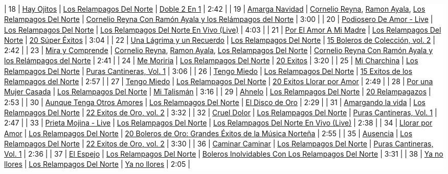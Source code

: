 | 18 | [Hay Ojitos](https://open.spotify.com/track/3f0ca0sbJefE05GrT69i1X) | [Los Relampagos Del Norte](https://open.spotify.com/artist/1t7EOTt2tHw9qgJOmhByDw) | [Doble 2 En 1](https://open.spotify.com/album/7JLBYptiTNW8gg91QuJDzy) | 2:42 |
| 19 | [Amarga Navidad](https://open.spotify.com/track/4kdv0wNhzDoFGPNopWLHB1) | [Cornelio Reyna](https://open.spotify.com/artist/2hbA9AbMYcgXBGgBK6MCfx), [Ramon Ayala](https://open.spotify.com/artist/0fIdQWpwzU2oEtsoyArDOL), [Los Relampagos Del Norte](https://open.spotify.com/artist/1t7EOTt2tHw9qgJOmhByDw) | [Cornelio Reyna Con Ramón Ayala y los Relámpagos del Norte](https://open.spotify.com/album/3QqP4X0qTnexiRDaDSe5dS) | 3:00 |
| 20 | [Podiosero De Amor \- Live](https://open.spotify.com/track/4k6hwuu0agWO2RaMCJ94wM) | [Los Relampagos Del Norte](https://open.spotify.com/artist/1t7EOTt2tHw9qgJOmhByDw) | [Los Relampagos Del Norte En Vivo \(Live\)](https://open.spotify.com/album/3kpuqV5noBtcsTFui98VEj) | 4:03 |
| 21 | [Por El Amor A Mi Madre](https://open.spotify.com/track/2tNH25WlzOdld1e1060LQO) | [Los Relampagos Del Norte](https://open.spotify.com/artist/1t7EOTt2tHw9qgJOmhByDw) | [20 Súper Éxitos](https://open.spotify.com/album/2oi7Q0C7IgX9vOOWFOSUlk) | 3:04 |
| 22 | [Una Lágrima y un Recuerdo](https://open.spotify.com/track/6qUKLYivd4KbFGuAk3tHXX) | [Los Relampagos Del Norte](https://open.spotify.com/artist/1t7EOTt2tHw9qgJOmhByDw) | [15 Boleros de Colección, vol\. 2](https://open.spotify.com/album/6GqILMDFoeerlBqSL8QnhS) | 2:42 |
| 23 | [Mira y Comprende](https://open.spotify.com/track/2iHN9gmEZ5wpY1sDGIBh3Q) | [Cornelio Reyna](https://open.spotify.com/artist/2hbA9AbMYcgXBGgBK6MCfx), [Ramon Ayala](https://open.spotify.com/artist/0fIdQWpwzU2oEtsoyArDOL), [Los Relampagos Del Norte](https://open.spotify.com/artist/1t7EOTt2tHw9qgJOmhByDw) | [Cornelio Reyna Con Ramón Ayala y los Relámpagos del Norte](https://open.spotify.com/album/3QqP4X0qTnexiRDaDSe5dS) | 2:41 |
| 24 | [Me Moriria](https://open.spotify.com/track/1WPO1NLdInUUPChlLUkOu0) | [Los Relampagos Del Norte](https://open.spotify.com/artist/1t7EOTt2tHw9qgJOmhByDw) | [20 Exitos](https://open.spotify.com/album/3R2YtOfQnRScWMilGDVz0H) | 3:20 |
| 25 | [Mi Charchina](https://open.spotify.com/track/6vK2viIk4tabUUztnxQcTb) | [Los Relampagos Del Norte](https://open.spotify.com/artist/1t7EOTt2tHw9qgJOmhByDw) | [Puras Cantineras, Vol\. 1](https://open.spotify.com/album/0qqZVWDEGQLr1lhwp3jqUX) | 3:06 |
| 26 | [Tengo Miedo](https://open.spotify.com/track/3s41kVuB62ABfW10Mxyp7K) | [Los Relampagos Del Norte](https://open.spotify.com/artist/1t7EOTt2tHw9qgJOmhByDw) | [15 Exitos de los Relampagos del Norte](https://open.spotify.com/album/3NlXAw72kFd04LBcUgyrDa) | 2:57 |
| 27 | [Tengo Miedo](https://open.spotify.com/track/48LVuD73hB6XGGS04tn3a8) | [Los Relampagos Del Norte](https://open.spotify.com/artist/1t7EOTt2tHw9qgJOmhByDw) | [20 Exitos Llorar por Amor](https://open.spotify.com/album/14LGdezPXdhHYL7a2CTvlO) | 2:49 |
| 28 | [Por una Mujer Casada](https://open.spotify.com/track/2FQX8f8S3VAT7gVjeHPP14) | [Los Relampagos Del Norte](https://open.spotify.com/artist/1t7EOTt2tHw9qgJOmhByDw) | [Mi Talismán](https://open.spotify.com/album/4PjX1edXB9jBsfv74nvuSR) | 3:16 |
| 29 | [Ahnelo](https://open.spotify.com/track/0Kr6Pnnds4RamnPoWuGpdy) | [Los Relampagos Del Norte](https://open.spotify.com/artist/1t7EOTt2tHw9qgJOmhByDw) | [20 Relampagazos](https://open.spotify.com/album/0g5XjdiC2ufPGdRIS5E6Jf) | 2:53 |
| 30 | [Aunque Tenga Otros Amores](https://open.spotify.com/track/22CbCQZij6Q9HBOD8mllsa) | [Los Relampagos Del Norte](https://open.spotify.com/artist/1t7EOTt2tHw9qgJOmhByDw) | [El Disco de Oro](https://open.spotify.com/album/4L5987PRJ0lgS1J2BmwMB7) | 2:29 |
| 31 | [Amargando la vida](https://open.spotify.com/track/2kzPpR2KtWBlSsvMkYEeyE) | [Los Relampagos Del Norte](https://open.spotify.com/artist/1t7EOTt2tHw9qgJOmhByDw) | [22 Exitos de Oro, vol\. 2](https://open.spotify.com/album/7fdVdewhOZLXhbgilHdNAU) | 3:32 |
| 32 | [Cruel Dolor](https://open.spotify.com/track/0hp1snRX19rfz4fAfqvcDa) | [Los Relampagos Del Norte](https://open.spotify.com/artist/1t7EOTt2tHw9qgJOmhByDw) | [Puras Cantineras, Vol\. 1](https://open.spotify.com/album/0qqZVWDEGQLr1lhwp3jqUX) | 2:47 |
| 33 | [Prieta Mojina \- Live](https://open.spotify.com/track/1wpFLL3ZJBxUs47HxSIPZX) | [Los Relampagos Del Norte](https://open.spotify.com/artist/1t7EOTt2tHw9qgJOmhByDw) | [Los Relampagos Del Norte En Vivo \(Live\)](https://open.spotify.com/album/3kpuqV5noBtcsTFui98VEj) | 2:38 |
| 34 | [Llorar por Amor](https://open.spotify.com/track/6DoYsoFeICbUoq9nNddaH1) | [Los Relampagos Del Norte](https://open.spotify.com/artist/1t7EOTt2tHw9qgJOmhByDw) | [20 Boleros de Oro: Grandes Éxitos de la Música Norteña](https://open.spotify.com/album/3jVJfLNB5xchADrjUir1fr) | 2:55 |
| 35 | [Ausencia](https://open.spotify.com/track/1SUuCE9XCSGKDNKHzf46o1) | [Los Relampagos Del Norte](https://open.spotify.com/artist/1t7EOTt2tHw9qgJOmhByDw) | [22 Exitos de Oro, vol\. 2](https://open.spotify.com/album/7fdVdewhOZLXhbgilHdNAU) | 3:30 |
| 36 | [Caminar Caminar](https://open.spotify.com/track/4JL1se9SpQ9rkRmJGQj2oN) | [Los Relampagos Del Norte](https://open.spotify.com/artist/1t7EOTt2tHw9qgJOmhByDw) | [Puras Cantineras, Vol\. 1](https://open.spotify.com/album/0qqZVWDEGQLr1lhwp3jqUX) | 2:36 |
| 37 | [El Espejo](https://open.spotify.com/track/50VYNGTSdo5zgqXUcS3CWZ) | [Los Relampagos Del Norte](https://open.spotify.com/artist/1t7EOTt2tHw9qgJOmhByDw) | [Boleros Inolvidables Con Los Relampagos Del Norte](https://open.spotify.com/album/1MWxBHo476Lww7C0GAiEdz) | 3:31 |
| 38 | [Ya no llores](https://open.spotify.com/track/3KNxku9f4YfcWHbTHnH5rG) | [Los Relampagos Del Norte](https://open.spotify.com/artist/1t7EOTt2tHw9qgJOmhByDw) | [Ya no llores](https://open.spotify.com/album/6jk9SNbUx7yiS6PjTNzeGX) | 2:05 |